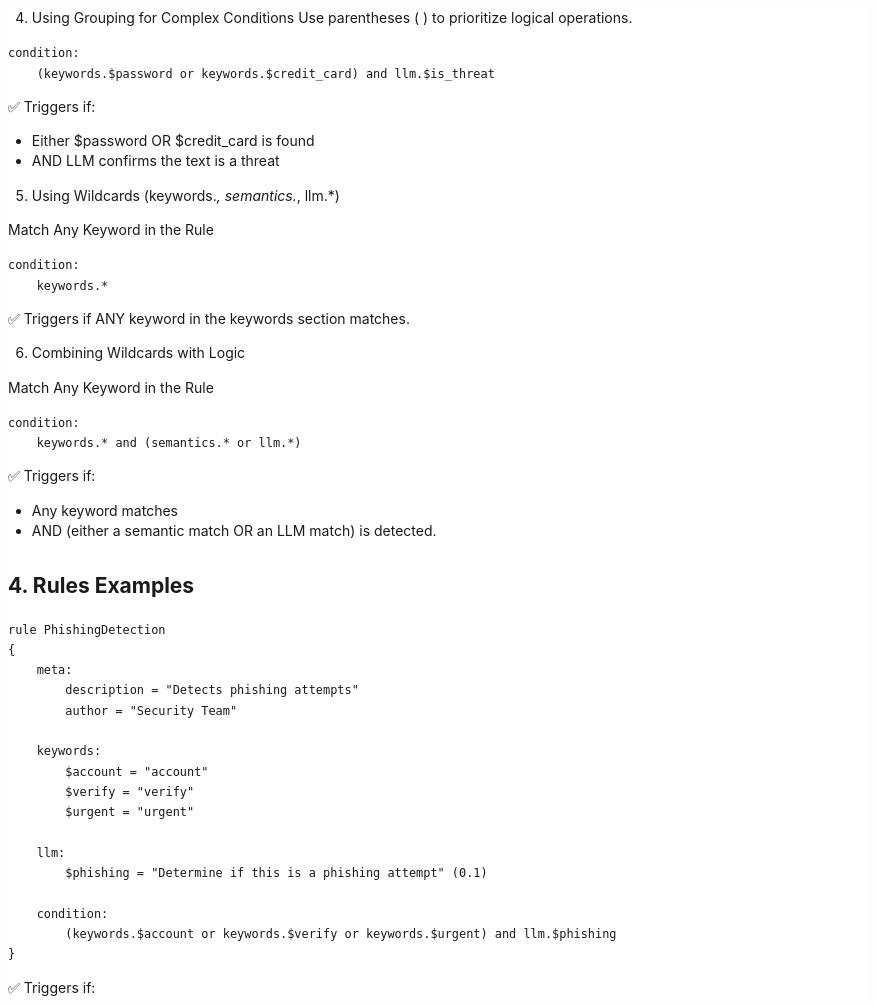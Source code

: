 4. Using Grouping for Complex Conditions
Use parentheses ( ) to prioritize logical operations.

```plaintext
condition:
    (keywords.$password or keywords.$credit_card) and llm.$is_threat
```
✅ Triggers if:

- Either $password OR $credit_card is found
- AND LLM confirms the text is a threat

5. Using Wildcards (keywords.*, semantics.*, llm.*)

Match Any Keyword in the Rule

```plaintext
condition:
    keywords.*

```
✅ Triggers if ANY keyword in the keywords section matches.


6. Combining Wildcards with Logic

Match Any Keyword in the Rule

```plaintext
condition:
    keywords.* and (semantics.* or llm.*)

```
✅ Triggers if:

- Any keyword matches
- AND (either a semantic match OR an LLM match) is detected.

## 4. Rules Examples
```plaintext
rule PhishingDetection
{
    meta:
        description = "Detects phishing attempts"
        author = "Security Team"
        
    keywords:
        $account = "account"
        $verify = "verify"
        $urgent = "urgent"
        
    llm:
        $phishing = "Determine if this is a phishing attempt" (0.1)
        
    condition:
        (keywords.$account or keywords.$verify or keywords.$urgent) and llm.$phishing
}
```
✅ Triggers if:
